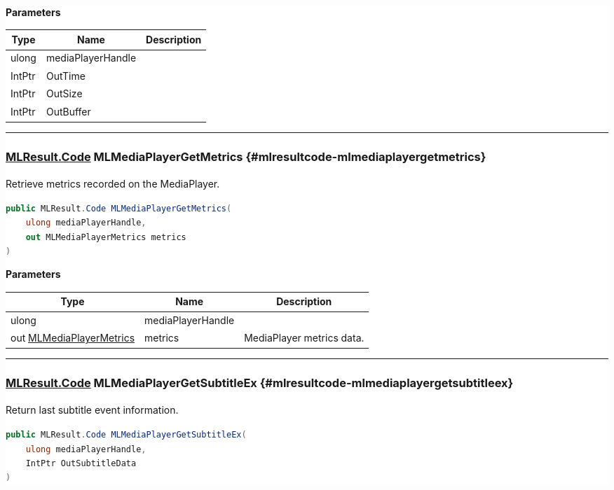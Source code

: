 
**Parameters**

| Type | Name  | Description  | 
|--|--|--|
| ulong |mediaPlayerHandle||
| IntPtr |OutTime||
| IntPtr |OutSize||
| IntPtr |OutBuffer||






-----------

### [MLResult.Code](/unity-api/api/UnityEngine.XR.MagicLeap/UnityEngine.XR.MagicLeap.MLResult.md#int-code) MLMediaPlayerGetMetrics {#mlresultcode-mlmediaplayergetmetrics}

Retrieve metrics recorded on the MediaPlayer. 

```csharp
public MLResult.Code MLMediaPlayerGetMetrics(
    ulong mediaPlayerHandle,
    out MLMediaPlayerMetrics metrics
)
```


**Parameters**

| Type | Name  | Description  | 
|--|--|--|
| ulong |mediaPlayerHandle||
| out [MLMediaPlayerMetrics](/unity-api/api/UnityEngine.XR.MagicLeap/MLMedia/Player/NativeBindings/UnityEngine.XR.MagicLeap.MLMedia.Player.NativeBindings.MLMediaPlayerMetrics.md) |metrics|MediaPlayer metrics data. |






-----------

### [MLResult.Code](/unity-api/api/UnityEngine.XR.MagicLeap/UnityEngine.XR.MagicLeap.MLResult.md#int-code) MLMediaPlayerGetSubtitleEx {#mlresultcode-mlmediaplayergetsubtitleex}

Return last subtitle event information. 

```csharp
public MLResult.Code MLMediaPlayerGetSubtitleEx(
    ulong mediaPlayerHandle,
    IntPtr OutSubtitleData
)
```
